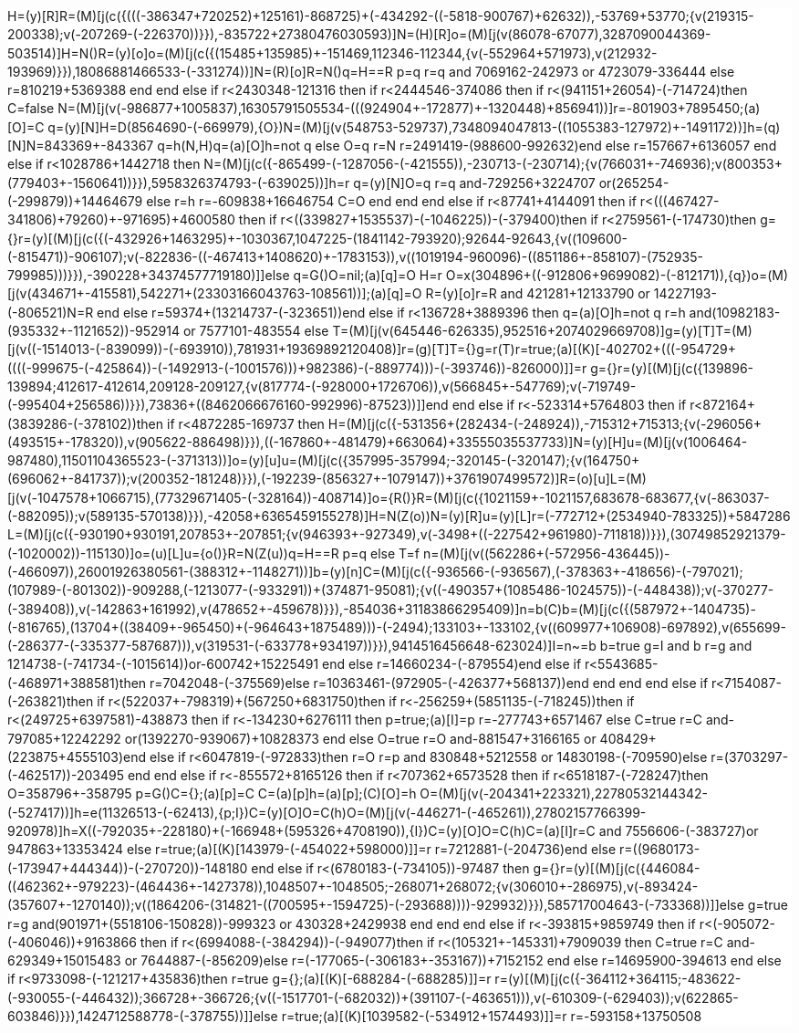 H=(y)[R]R=(M)[j(c({(((-386347+720252)+125161)-868725)+(-434292-((-5818-900767)+62632)),-53769+53770;{v(219315-200338);v(-207269-(-226370))}}),-835722+27380476030593)]N=(H)[R]o=(M)[j(v(86078-67077),3287090044369-503514)]H=N()R=(y)[o]o=(M)[j(c({(15485+135985)+-151469,112346-112344,{v(-552964+571973),v(212932-193969)}}),18086881466533-(-331274))]N=(R)[o]R=N()q=H==R p=q r=q and 7069162-242973 or 4723079-336444 else r=810219+5369388 end end else if r<2430348-121316 then if r<2444546-374086 then if r<(941151+26054)-(-714724)then C=false N=(M)[j(v(-986877+1005837),16305791505534-(((924904+-172877)+-1320448)+856941))]r=-801903+7895450;(a)[O]=C q=(y)[N]H=D(8564690-(-669979),{O})N=(M)[j(v(548753-529737),7348094047813-((1055383-127972)+-1491172))]h=(q)[N]N=843369+-843367 q=h(N,H)q=(a)[O]h=not q else O=q r=N r=2491419-(988600-992632)end else r=157667+6136057 end else if r<1028786+1442718 then N=(M)[j(c({-865499-(-1287056-(-421555)),-230713-(-230714);{v(766031+-746936);v(800353+(779403+-1560641))}}),5958326374793-(-639025))]h=r q=(y)[N]O=q r=q and-729256+3224707 or(265254-(-299879))+14464679 else r=h r=-609838+16646754 C=O end end end else if r<87741+4144091 then if r<(((467427-341806)+79260)+-971695)+4600580 then if r<((339827+1535537)-(-1046225))-(-379400)then if r<2759561-(-174730)then g={}r=(y)[(M)[j(c({(-432926+1463295)+-1030367,1047225-(1841142-793920);92644-92643,{v((109600-(-815471))-906107);v(-822836-((-467413+1408620)+-1783153)),v((1019194-960096)-((851186+-858107)-(752935-799985)))}}),-390228+34374577719180)]]else q=G()O=nil;(a)[q]=O H=r O=x(304896+((-912806+9699082)-(-812171)),{q})o=(M)[j(v(434671+-415581),542271+(23303166043763-108561))];(a)[q]=O R=(y)[o]r=R and 421281+12133790 or 14227193-(-806521)N=R end else r=59374+(13214737-(-323651))end else if r<136728+3889396 then q=(a)[O]h=not q r=h and(10982183-(935332+-1121652))-952914 or 7577101-483554 else T=(M)[j(v(645446-626335),952516+2074029669708)]g=(y)[T]T=(M)[j(v((-1514013-(-839099))-(-693910)),781931+19369892120408)]r=(g)[T]T={}g=r(T)r=true;(a)[(K)[-402702+(((-954729+((((-999675-(-425864))-(-1492913-(-1001576)))+982386)-(-889774)))-(-393746))-826000)]]=r g={}r=(y)[(M)[j(c({139896-139894;412617-412614,209128-209127,{v(817774-(-928000+1726706)),v(566845+-547769);v(-719749-(-995404+256586))}}),73836+((8462066676160-992996)-87523))]]end end else if r<-523314+5764803 then if r<872164+(3839286-(-378102))then if r<4872285-169737 then H=(M)[j(c({-531356+(282434-(-248924)),-715312+715313;{v(-296056+(493515+-178320)),v(905622-886498)}}),((-167860+-481479)+663064)+33555035537733)]N=(y)[H]u=(M)[j(v(1006464-987480),11501104365523-(-371313))]o=(y)[u]u=(M)[j(c({357995-357994;-320145-(-320147);{v(164750+(696062+-841737));v(200352-181248)}}),(-192239-(856327+-1079147))+3761907499572)]R=(o)[u]L=(M)[j(v(-1047578+1066715),(77329671405-(-328164))-408714)]o={R()}R=(M)[j(c({1021159+-1021157,683678-683677,{v(-863037-(-882095));v(589135-570138)}}),-42058+6365459155278)]H=N(Z(o))N=(y)[R]u=(y)[L]r=(-772712+(2534940-783325))+5847286 L=(M)[j(c({-930190+930191,207853+-207851;{v(946393+-927349),v(-3498+((-227542+961980)-711818))}}),(30749852921379-(-1020002))-115130)]o=(u)[L]u={o()}R=N(Z(u))q=H==R p=q else T=f n=(M)[j(v((562286+(-572956-436445))-(-466097)),26001926380561-(388312+-1148271))]b=(y)[n]C=(M)[j(c({-936566-(-936567),(-378363+-418656)-(-797021);(107989-(-801302))-909288,(-1213077-(-933291))+(374871-95081);{v((-490357+(1085486-1024575))-(-448438));v(-370277-(-389408)),v(-142863+161992),v(478652+-459678)}}),-854036+31183866295409)]n=b(C)b=(M)[j(c({(587972+-1404735)-(-816765),(13704+((38409+-965450)+(-964643+1875489)))-(-2494);133103+-133102,{v((609977+106908)-697892),v(655699-(-286377-(-335377-587687))),v(319531-(-633778+934197))}}),9414516456648-623024)]I=n~=b b=true g=I and b r=g and 1214738-(-741734-(-1015614))or-600742+15225491 end else r=14660234-(-879554)end else if r<5543685-(-468971+388581)then r=7042048-(-375569)else r=10363461-(972905-(-426377+568137))end end end end else if r<7154087-(-263821)then if r<(522037+-798319)+(567250+6831750)then if r<-256259+(5851135-(-718245))then if r<(249725+6397581)-438873 then if r<-134230+6276111 then p=true;(a)[I]=p r=-277743+6571467 else C=true r=C and-797085+12242292 or(1392270-939067)+10828373 end else O=true r=O and-881547+3166165 or 408429+(223875+4555103)end else if r<6047819-(-972833)then r=O r=p and 830848+5212558 or 14830198-(-709590)else r=(3703297-(-462517))-203495 end end else if r<-855572+8165126 then if r<707362+6573528 then if r<6518187-(-728247)then O=358796+-358795 p=G()C={};(a)[p]=C C=(a)[p]h=(a)[p];(C)[O]=h O=(M)[j(v(-204341+223321),22780532144342-(-527417))]h=e(11326513-(-62413),{p;I})C=(y)[O]O=C(h)O=(M)[j(v(-446271-(-465261)),27802157766399-920978)]h=X((-792035+-228180)+(-166948+(595326+4708190)),{I})C=(y)[O]O=C(h)C=(a)[I]r=C and 7556606-(-383727)or 947863+13353424 else r=true;(a)[(K)[143979-(-454022+598000)]]=r r=7212881-(-204736)end else r=((9680173-(-173947+444344))-(-270720))-148180 end else if r<(6780183-(-734105))-97487 then g={}r=(y)[(M)[j(c({446084-((462362+-979223)-(464436+-1427378)),1048507+-1048505;-268071+268072;{v(306010+-286975),v(-893424-(357607+-1270140));v((1864206-(314821-((700595+-1594725)-(-293688))))-929932)}}),585717004643-(-733368))]]else g=true r=g and(901971+(5518106-150828))-999323 or 430328+2429938 end end end else if r<-393815+9859749 then if r<(-905072-(-406046))+9163866 then if r<(6994088-(-384294))-(-949077)then if r<(105321+-145331)+7909039 then C=true r=C and-629349+15015483 or 7644887-(-856209)else r=(-177065-(-306183+-353167))+7152152 end else r=14695900-394613 end else if r<9733098-(-121217+435836)then r=true g={};(a)[(K)[-688284-(-688285)]]=r r=(y)[(M)[j(c({-364112+364115;-483622-(-930055-(-446432));366728+-366726;{v((-1517701-(-682032))+(391107-(-463651))),v(-610309-(-629403));v(622865-603846)}}),1424712588778-(-378755))]]else r=true;(a)[(K)[1039582-(-534912+1574493)]]=r r=-593158+13750508